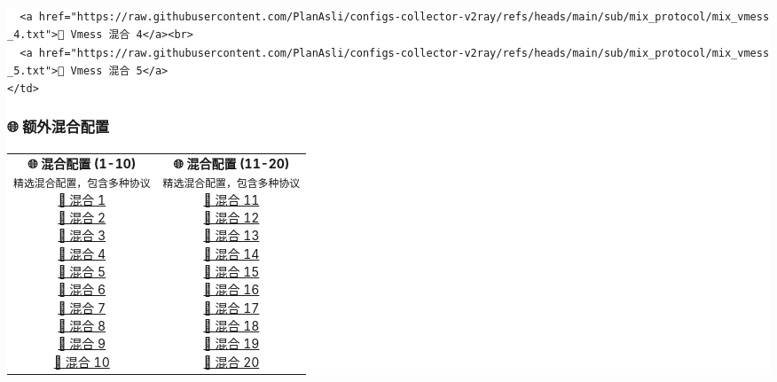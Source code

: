       <a href="https://raw.githubusercontent.com/PlanAsli/configs-collector-v2ray/refs/heads/main/sub/mix_protocol/mix_vmess_4.txt">📡 Vmess 混合 4</a><br>
      <a href="https://raw.githubusercontent.com/PlanAsli/configs-collector-v2ray/refs/heads/main/sub/mix_protocol/mix_vmess_5.txt">📡 Vmess 混合 5</a>
    </td>
  </tr>
</table>

### 🌐 **额外混合配置**
<table>
  <tr>
    <td align="center">
      <strong>🌐 混合配置 (1-10)</strong><br>
      <code>精选混合配置，包含多种协议</code><br>
      <a href="https://raw.githubusercontent.com/PlanAsli/configs-collector-v2ray/refs/heads/main/sub/splitted/mixed_1.txt">📡 混合 1</a><br>
      <a href="https://raw.githubusercontent.com/PlanAsli/configs-collector-v2ray/refs/heads/main/sub/splitted/mixed_2.txt">📡 混合 2</a><br>
      <a href="https://raw.githubusercontent.com/PlanAsli/configs-collector-v2ray/refs/heads/main/sub/splitted/mixed_3.txt">📡 混合 3</a><br>
      <a href="https://raw.githubusercontent.com/PlanAsli/configs-collector-v2ray/refs/heads/main/sub/splitted/mixed_4.txt">📡 混合 4</a><br>
      <a href="https://raw.githubusercontent.com/PlanAsli/configs-collector-v2ray/refs/heads/main/sub/splitted/mixed_5.txt">📡 混合 5</a><br>
      <a href="https://raw.githubusercontent.com/PlanAsli/configs-collector-v2ray/refs/heads/main/sub/splitted/mixed_6.txt">📡 混合 6</a><br>
      <a href="https://raw.githubusercontent.com/PlanAsli/configs-collector-v2ray/refs/heads/main/sub/splitted/mixed_7.txt">📡 混合 7</a><br>
      <a href="https://raw.githubusercontent.com/PlanAsli/configs-collector-v2ray/refs/heads/main/sub/splitted/mixed_8.txt">📡 混合 8</a><br>
      <a href="https://raw.githubusercontent.com/PlanAsli/configs-collector-v2ray/refs/heads/main/sub/splitted/mixed_9.txt">📡 混合 9</a><br>
      <a href="https://raw.githubusercontent.com/PlanAsli/configs-collector-v2ray/refs/heads/main/sub/splitted/mixed_10.txt">📡 混合 10</a>
    </td>
    <td align="center">
      <strong>🌐 混合配置 (11-20)</strong><br>
      <code>精选混合配置，包含多种协议</code><br>
      <a href="https://raw.githubusercontent.com/PlanAsli/configs-collector-v2ray/refs/heads/main/sub/splitted/mixed_11.txt">📡 混合 11</a><br>
      <a href="https://raw.githubusercontent.com/PlanAsli/configs-collector-v2ray/refs/heads/main/sub/splitted/mixed_12.txt">📡 混合 12</a><br>
      <a href="https://raw.githubusercontent.com/PlanAsli/configs-collector-v2ray/refs/heads/main/sub/splitted/mixed_13.txt">📡 混合 13</a><br>
      <a href="https://raw.githubusercontent.com/PlanAsli/configs-collector-v2ray/refs/heads/main/sub/splitted/mixed_14.txt">📡 混合 14</a><br>
      <a href="https://raw.githubusercontent.com/PlanAsli/configs-collector-v2ray/refs/heads/main/sub/splitted/mixed_15.txt">📡 混合 15</a><br>
      <a href="https://raw.githubusercontent.com/PlanAsli/configs-collector-v2ray/refs/heads/main/sub/splitted/mixed_16.txt">📡 混合 16</a><br>
      <a href="https://raw.githubusercontent.com/PlanAsli/configs-collector-v2ray/refs/heads/main/sub/splitted/mixed_17.txt">📡 混合 17</a><br>
      <a href="https://raw.githubusercontent.com/PlanAsli/configs-collector-v2ray/refs/heads/main/sub/splitted/mixed_18.txt">📡 混合 18</a><br>
      <a href="https://raw.githubusercontent.com/PlanAsli/configs-collector-v2ray/refs/heads/main/sub/splitted/mixed_19.txt">📡 混合 19</a><br>
      <a href="https://raw.githubusercontent.com/PlanAsli/configs-collector-v2ray/refs/heads/main/sub/splitted/mixed_20.txt">📡 混合 20</a>
    </td>
  </tr>
</table>

